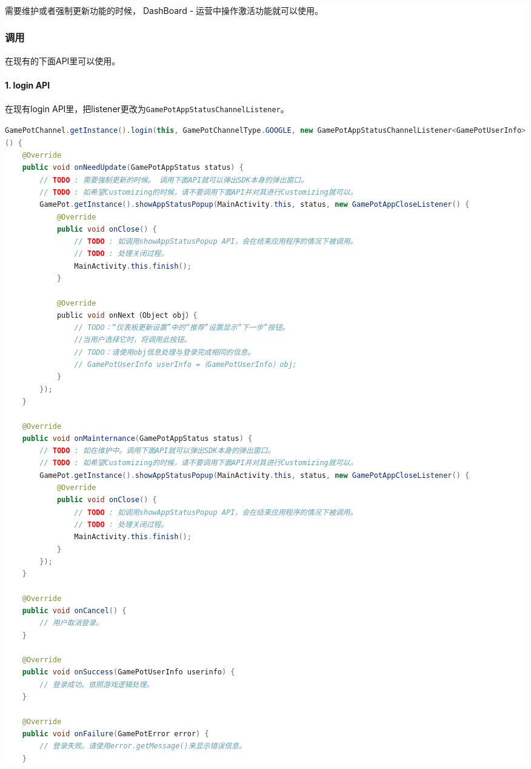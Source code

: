 需要维护或者强制更新功能的时候， DashBoard - 运营中操作激活功能就可以使用。

### 调用

在现有的下面API里可以使用。

#### 1. login API

在现有login API里，把listener更改为`GamePotAppStatusChannelListener`。

```java
GamePotChannel.getInstance().login(this, GamePotChannelType.GOOGLE, new GamePotAppStatusChannelListener<GamePotUserInfo>() {
    @Override
    public void onNeedUpdate(GamePotAppStatus status) {
        // TODO : 需要强制更新的时候。 调用下面API就可以弹出SDK本身的弹出窗口。
        // TODO : 如希望Customizing的时候，请不要调用下面API并对其进行Customizing就可以。
        GamePot.getInstance().showAppStatusPopup(MainActivity.this, status, new GamePotAppCloseListener() {
            @Override
            public void onClose() {
                // TODO : 如调用showAppStatusPopup API，会在结束应用程序的情况下被调用。
                // TODO : 处理关闭过程。
                MainActivity.this.finish();
            }

            @Override
            public void onNext（Object obj）{
                // TODO：“仪表板更新设置”中的“推荐”设置显示“下一步”按钮。
                //当用户选择它时，将调用此按钮。
                // TODO：请使用obj信息处理与登录完成相同的信息。
                // GamePotUserInfo userInfo =（GamePotUserInfo）obj;
            }
        });
    }

    @Override
    public void onMainternance(GamePotAppStatus status) {
        // TODO : 如在维护中。调用下面API就可以弹出SDK本身的弹出窗口。
        // TODO : 如希望Customizing的时候，请不要调用下面API并对其进行Customizing就可以。
        GamePot.getInstance().showAppStatusPopup(MainActivity.this, status, new GamePotAppCloseListener() {
            @Override
            public void onClose() {
                // TODO : 如调用showAppStatusPopup API，会在结束应用程序的情况下被调用。
                // TODO : 处理关闭过程。
                MainActivity.this.finish();
            }
        });
    }

    @Override
    public void onCancel() {
        // 用户取消登录。
    }

    @Override
    public void onSuccess(GamePotUserInfo userinfo) {
        // 登录成功。依照游戏逻辑处理。
    }

    @Override
    public void onFailure(GamePotError error) {
        // 登录失败。请使用error.getMessage()来显示错误信息。
    }
```